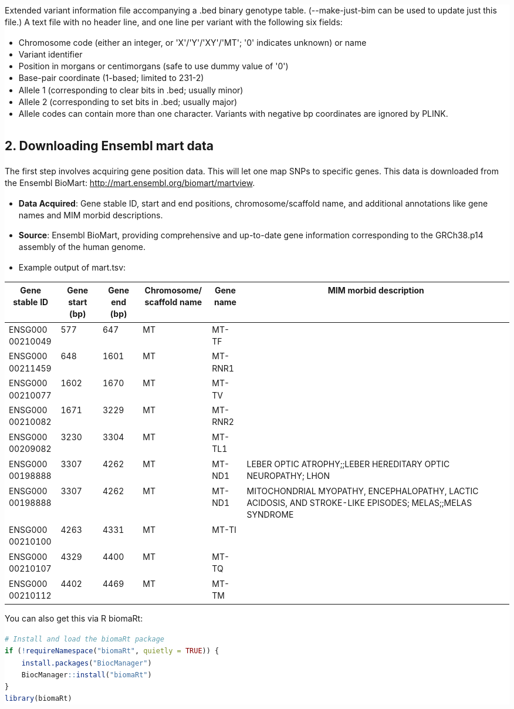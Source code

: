 Extended variant information file accompanying a .bed binary genotype table. (--make-just-bim can be used to update just this file.)
A text file with no header line, and one line per variant with the following six fields:
* Chromosome code (either an integer, or 'X'/'Y'/'XY'/'MT'; '0' indicates unknown) or name
* Variant identifier
* Position in morgans or centimorgans (safe to use dummy value of '0')
* Base-pair coordinate (1-based; limited to 231-2)
* Allele 1 (corresponding to clear bits in .bed; usually minor)
* Allele 2 (corresponding to set bits in .bed; usually major)
* Allele codes can contain more than one character. Variants with negative bp coordinates are ignored by PLINK.

## 2. Downloading Ensembl mart data

The first step involves acquiring gene position data. 
This will let one map SNPs to specific genes. 
This data is downloaded from the Ensembl BioMart:
<http://mart.ensembl.org/biomart/martview>.

* **Data Acquired**: Gene stable ID, start and end positions, chromosome/scaffold name, and additional annotations like gene names and MIM morbid descriptions.
* **Source**: Ensembl BioMart, providing comprehensive and up-to-date gene information corresponding to the GRCh38.p14 assembly of the human genome.

* Example output of mart.tsv:

| Gene stable ID  | Gene start (bp) | Gene end (bp) | Chromosome/scaffold name | Gene name | MIM morbid description                                                    |
|-----------------|-----------------|---------------|--------------------------|-----------|----------------------------------------------------------------------------|
| ENSG00000210049 | 577             | 647           | MT                       | MT-TF     |                                                                            |
| ENSG00000211459 | 648             | 1601          | MT                       | MT-RNR1   |                                                                            |
| ENSG00000210077 | 1602            | 1670          | MT                       | MT-TV     |                                                                            |
| ENSG00000210082 | 1671            | 3229          | MT                       | MT-RNR2   |                                                                            |
| ENSG00000209082 | 3230            | 3304          | MT                       | MT-TL1    |                                                                            |
| ENSG00000198888 | 3307            | 4262          | MT                       | MT-ND1    | LEBER OPTIC ATROPHY;;LEBER HEREDITARY OPTIC NEUROPATHY; LHON               |
| ENSG00000198888 | 3307            | 4262          | MT                       | MT-ND1    | MITOCHONDRIAL MYOPATHY, ENCEPHALOPATHY, LACTIC ACIDOSIS, AND STROKE-LIKE EPISODES; MELAS;;MELAS SYNDROME |
| ENSG00000210100 | 4263            | 4331          | MT                       | MT-TI     |                                                                            |
| ENSG00000210107 | 4329            | 4400          | MT                       | MT-TQ     |                                                                            |
| ENSG00000210112 | 4402            | 4469          | MT                       | MT-TM     |                                                                            |

You can also get this via R biomaRt:

```R
# Install and load the biomaRt package
if (!requireNamespace("biomaRt", quietly = TRUE)) {
    install.packages("BiocManager")
    BiocManager::install("biomaRt")
}
library(biomaRt)
```
